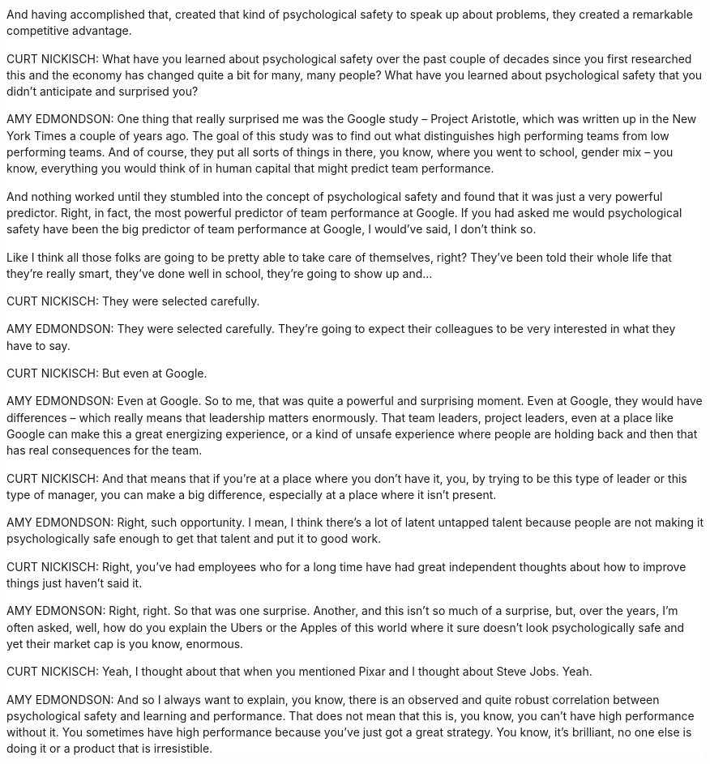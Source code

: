 And having accomplished that, created that kind of psychological safety to speak up about problems, they created a remarkable competitive advantage.

CURT NICKISCH: What have you learned about psychological safety over the past couple of decades since you first researched this and the economy has changed quite a bit for many, many people? What have you learned about psychological safety that you didn’t anticipate and surprised you?

AMY EDMONDSON: One thing that really surprised me was the Google study – Project Aristotle, which was written up in the New York Times a couple of years ago. The goal of this study was to find out what distinguishes high performing teams from low performing teams. And of course, they put all sorts of things in there, you know, where you went to school, gender mix – you know, everything you would think of in human capital that might predict team performance.

And nothing worked until they stumbled into the concept of psychological safety and found that it was just a very powerful predictor. Right, in fact, the most powerful predictor of team performance at Google. If you had asked me would psychological safety have been the big predictor of team performance at Google, I would’ve said, I don’t think so.

Like I think all those folks are going to be pretty able to take care of themselves, right? They’ve been told their whole life that they’re really smart, they’ve done well in school, they’re going to show up and…

CURT NICKISCH: They were selected carefully.

AMY EDMONDSON: They were selected carefully. They’re going to expect their colleagues to be very interested in what they have to say.

CURT NICKISCH: But even at Google.

AMY EDMONDSON: Even at Google. So to me, that was quite a powerful and surprising moment. Even at Google, they would have differences – which really means that leadership matters enormously. That team leaders, project leaders, even at a place like Google can make this a great energizing experience, or a kind of unsafe experience where people are holding back and then that has real consequences for the team.

CURT NICKISCH: And that means that if you’re at a place where you don’t have it, you, by trying to be this type of leader or this type of manager, you can make a big difference, especially at a place where it isn’t present.

AMY EDMONDSON: Right, such opportunity. I mean, I think there’s a lot of latent untapped talent because people are not making it psychologically safe enough to get that talent and put it to good work.

CURT NICKISCH: Right, you’ve had employees who for a long time have had great independent thoughts about how to improve things just haven’t said it.

AMY EDMONSON: Right, right. So that was one surprise. Another, and this isn’t so much of a surprise, but, over the years, I’m often asked, well, how do you explain the Ubers or the Apples of this world where it sure doesn’t look psychologically safe and yet their market cap is you know, enormous.

CURT NICKISCH: Yeah, I thought about that when you mentioned Pixar and I thought about Steve Jobs. Yeah.

AMY EDMONDSON: And so I always want to explain, you know, there is an observed and quite robust correlation between psychological safety and learning and performance. That does not mean that this is, you know, you can’t have high performance without it. You sometimes have high performance because you’ve just got a great strategy. You know, it’s brilliant, no one else is doing it or a product that is irresistible.
